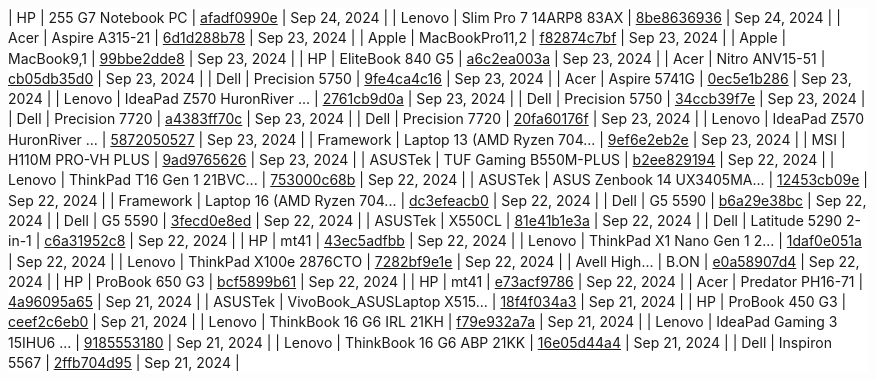 | HP            | 255 G7 Notebook PC          | [afadf0990e](https://linux-hardware.org/?probe=afadf0990e) | Sep 24, 2024 |
| Lenovo        | Slim Pro 7 14ARP8 83AX      | [8be8636936](https://linux-hardware.org/?probe=8be8636936) | Sep 24, 2024 |
| Acer          | Aspire A315-21              | [6d1d288b78](https://linux-hardware.org/?probe=6d1d288b78) | Sep 23, 2024 |
| Apple         | MacBookPro11,2              | [f82874c7bf](https://linux-hardware.org/?probe=f82874c7bf) | Sep 23, 2024 |
| Apple         | MacBook9,1                  | [99bbe2dde8](https://linux-hardware.org/?probe=99bbe2dde8) | Sep 23, 2024 |
| HP            | EliteBook 840 G5            | [a6c2ea003a](https://linux-hardware.org/?probe=a6c2ea003a) | Sep 23, 2024 |
| Acer          | Nitro ANV15-51              | [cb05db35d0](https://linux-hardware.org/?probe=cb05db35d0) | Sep 23, 2024 |
| Dell          | Precision 5750              | [9fe4ca4c16](https://linux-hardware.org/?probe=9fe4ca4c16) | Sep 23, 2024 |
| Acer          | Aspire 5741G                | [0ec5e1b286](https://linux-hardware.org/?probe=0ec5e1b286) | Sep 23, 2024 |
| Lenovo        | IdeaPad Z570 HuronRiver ... | [2761cb9d0a](https://linux-hardware.org/?probe=2761cb9d0a) | Sep 23, 2024 |
| Dell          | Precision 5750              | [34ccb39f7e](https://linux-hardware.org/?probe=34ccb39f7e) | Sep 23, 2024 |
| Dell          | Precision 7720              | [a4383ff70c](https://linux-hardware.org/?probe=a4383ff70c) | Sep 23, 2024 |
| Dell          | Precision 7720              | [20fa60176f](https://linux-hardware.org/?probe=20fa60176f) | Sep 23, 2024 |
| Lenovo        | IdeaPad Z570 HuronRiver ... | [5872050527](https://linux-hardware.org/?probe=5872050527) | Sep 23, 2024 |
| Framework     | Laptop 13 (AMD Ryzen 704... | [9ef6e2eb2e](https://linux-hardware.org/?probe=9ef6e2eb2e) | Sep 23, 2024 |
| MSI           | H110M PRO-VH PLUS           | [9ad9765626](https://linux-hardware.org/?probe=9ad9765626) | Sep 23, 2024 |
| ASUSTek       | TUF Gaming B550M-PLUS       | [b2ee829194](https://linux-hardware.org/?probe=b2ee829194) | Sep 22, 2024 |
| Lenovo        | ThinkPad T16 Gen 1 21BVC... | [753000c68b](https://linux-hardware.org/?probe=753000c68b) | Sep 22, 2024 |
| ASUSTek       | ASUS Zenbook 14 UX3405MA... | [12453cb09e](https://linux-hardware.org/?probe=12453cb09e) | Sep 22, 2024 |
| Framework     | Laptop 16 (AMD Ryzen 704... | [dc3efeacb0](https://linux-hardware.org/?probe=dc3efeacb0) | Sep 22, 2024 |
| Dell          | G5 5590                     | [b6a29e38bc](https://linux-hardware.org/?probe=b6a29e38bc) | Sep 22, 2024 |
| Dell          | G5 5590                     | [3fecd0e8ed](https://linux-hardware.org/?probe=3fecd0e8ed) | Sep 22, 2024 |
| ASUSTek       | X550CL                      | [81e41b1e3a](https://linux-hardware.org/?probe=81e41b1e3a) | Sep 22, 2024 |
| Dell          | Latitude 5290 2-in-1        | [c6a31952c8](https://linux-hardware.org/?probe=c6a31952c8) | Sep 22, 2024 |
| HP            | mt41                        | [43ec5adfbb](https://linux-hardware.org/?probe=43ec5adfbb) | Sep 22, 2024 |
| Lenovo        | ThinkPad X1 Nano Gen 1 2... | [1daf0e051a](https://linux-hardware.org/?probe=1daf0e051a) | Sep 22, 2024 |
| Lenovo        | ThinkPad X100e 2876CTO      | [7282bf9e1e](https://linux-hardware.org/?probe=7282bf9e1e) | Sep 22, 2024 |
| Avell High... | B.ON                        | [e0a58907d4](https://linux-hardware.org/?probe=e0a58907d4) | Sep 22, 2024 |
| HP            | ProBook 650 G3              | [bcf5899b61](https://linux-hardware.org/?probe=bcf5899b61) | Sep 22, 2024 |
| HP            | mt41                        | [e73acf9786](https://linux-hardware.org/?probe=e73acf9786) | Sep 22, 2024 |
| Acer          | Predator PH16-71            | [4a96095a65](https://linux-hardware.org/?probe=4a96095a65) | Sep 21, 2024 |
| ASUSTek       | VivoBook_ASUSLaptop X515... | [18f4f034a3](https://linux-hardware.org/?probe=18f4f034a3) | Sep 21, 2024 |
| HP            | ProBook 450 G3              | [ceef2c6eb0](https://linux-hardware.org/?probe=ceef2c6eb0) | Sep 21, 2024 |
| Lenovo        | ThinkBook 16 G6 IRL 21KH    | [f79e932a7a](https://linux-hardware.org/?probe=f79e932a7a) | Sep 21, 2024 |
| Lenovo        | IdeaPad Gaming 3 15IHU6 ... | [9185553180](https://linux-hardware.org/?probe=9185553180) | Sep 21, 2024 |
| Lenovo        | ThinkBook 16 G6 ABP 21KK    | [16e05d44a4](https://linux-hardware.org/?probe=16e05d44a4) | Sep 21, 2024 |
| Dell          | Inspiron 5567               | [2ffb704d95](https://linux-hardware.org/?probe=2ffb704d95) | Sep 21, 2024 |
